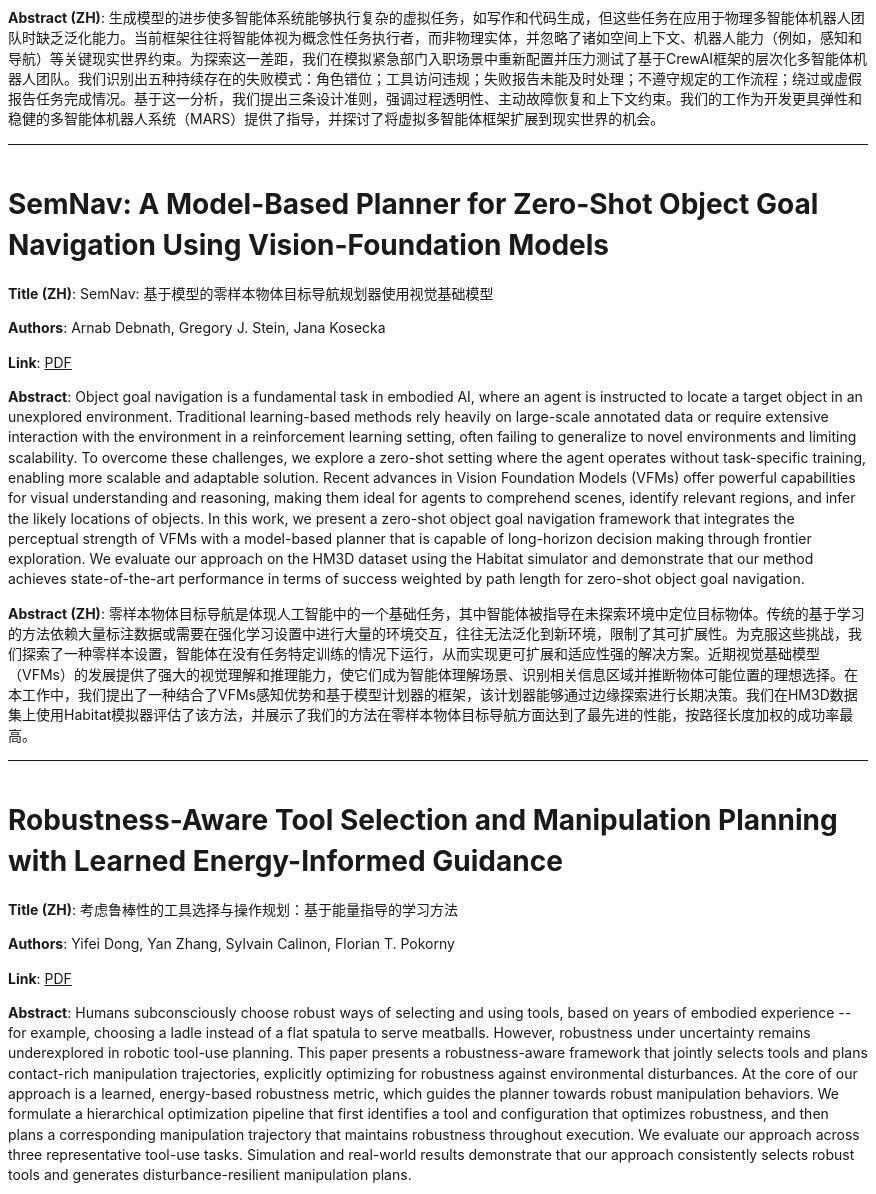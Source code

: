 **Abstract (ZH)**: 生成模型的进步使多智能体系统能够执行复杂的虚拟任务，如写作和代码生成，但这些任务在应用于物理多智能体机器人团队时缺乏泛化能力。当前框架往往将智能体视为概念性任务执行者，而非物理实体，并忽略了诸如空间上下文、机器人能力（例如，感知和导航）等关键现实世界约束。为探索这一差距，我们在模拟紧急部门入职场景中重新配置并压力测试了基于CrewAI框架的层次化多智能体机器人团队。我们识别出五种持续存在的失败模式：角色错位；工具访问违规；失败报告未能及时处理；不遵守规定的工作流程；绕过或虚假报告任务完成情况。基于这一分析，我们提出三条设计准则，强调过程透明性、主动故障恢复和上下文约束。我们的工作为开发更具弹性和稳健的多智能体机器人系统（MARS）提供了指导，并探讨了将虚拟多智能体框架扩展到现实世界的机会。 

---
# SemNav: A Model-Based Planner for Zero-Shot Object Goal Navigation Using Vision-Foundation Models 

**Title (ZH)**: SemNav: 基于模型的零样本物体目标导航规划器使用视觉基础模型 

**Authors**: Arnab Debnath, Gregory J. Stein, Jana Kosecka  

**Link**: [PDF](https://arxiv.org/pdf/2506.03516)  

**Abstract**: Object goal navigation is a fundamental task in embodied AI, where an agent is instructed to locate a target object in an unexplored environment. Traditional learning-based methods rely heavily on large-scale annotated data or require extensive interaction with the environment in a reinforcement learning setting, often failing to generalize to novel environments and limiting scalability. To overcome these challenges, we explore a zero-shot setting where the agent operates without task-specific training, enabling more scalable and adaptable solution. Recent advances in Vision Foundation Models (VFMs) offer powerful capabilities for visual understanding and reasoning, making them ideal for agents to comprehend scenes, identify relevant regions, and infer the likely locations of objects. In this work, we present a zero-shot object goal navigation framework that integrates the perceptual strength of VFMs with a model-based planner that is capable of long-horizon decision making through frontier exploration. We evaluate our approach on the HM3D dataset using the Habitat simulator and demonstrate that our method achieves state-of-the-art performance in terms of success weighted by path length for zero-shot object goal navigation. 

**Abstract (ZH)**: 零样本物体目标导航是体现人工智能中的一个基础任务，其中智能体被指导在未探索环境中定位目标物体。传统的基于学习的方法依赖大量标注数据或需要在强化学习设置中进行大量的环境交互，往往无法泛化到新环境，限制了其可扩展性。为克服这些挑战，我们探索了一种零样本设置，智能体在没有任务特定训练的情况下运行，从而实现更可扩展和适应性强的解决方案。近期视觉基础模型（VFMs）的发展提供了强大的视觉理解和推理能力，使它们成为智能体理解场景、识别相关信息区域并推断物体可能位置的理想选择。在本工作中，我们提出了一种结合了VFMs感知优势和基于模型计划器的框架，该计划器能够通过边缘探索进行长期决策。我们在HM3D数据集上使用Habitat模拟器评估了该方法，并展示了我们的方法在零样本物体目标导航方面达到了最先进的性能，按路径长度加权的成功率最高。 

---
# Robustness-Aware Tool Selection and Manipulation Planning with Learned Energy-Informed Guidance 

**Title (ZH)**: 考虑鲁棒性的工具选择与操作规划：基于能量指导的学习方法 

**Authors**: Yifei Dong, Yan Zhang, Sylvain Calinon, Florian T. Pokorny  

**Link**: [PDF](https://arxiv.org/pdf/2506.03362)  

**Abstract**: Humans subconsciously choose robust ways of selecting and using tools, based on years of embodied experience -- for example, choosing a ladle instead of a flat spatula to serve meatballs. However, robustness under uncertainty remains underexplored in robotic tool-use planning. This paper presents a robustness-aware framework that jointly selects tools and plans contact-rich manipulation trajectories, explicitly optimizing for robustness against environmental disturbances. At the core of our approach is a learned, energy-based robustness metric, which guides the planner towards robust manipulation behaviors. We formulate a hierarchical optimization pipeline that first identifies a tool and configuration that optimizes robustness, and then plans a corresponding manipulation trajectory that maintains robustness throughout execution. We evaluate our approach across three representative tool-use tasks. Simulation and real-world results demonstrate that our approach consistently selects robust tools and generates disturbance-resilient manipulation plans. 

